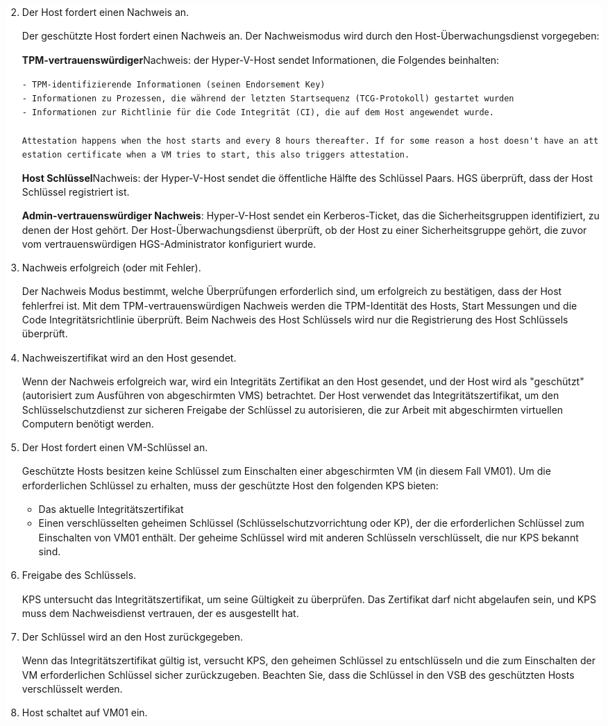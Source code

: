 2. Der Host fordert einen Nachweis an.

    Der geschützte Host fordert einen Nachweis an. Der Nachweismodus wird durch den Host-Überwachungsdienst vorgegeben:

    **TPM-vertrauenswürdiger**Nachweis: der Hyper-V-Host sendet Informationen, die Folgendes beinhalten:

       - TPM-identifizierende Informationen (seinen Endorsement Key)
       - Informationen zu Prozessen, die während der letzten Startsequenz (TCG-Protokoll) gestartet wurden
       - Informationen zur Richtlinie für die Code Integrität (CI), die auf dem Host angewendet wurde. 

       Attestation happens when the host starts and every 8 hours thereafter. If for some reason a host doesn't have an attestation certificate when a VM tries to start, this also triggers attestation.

    **Host Schlüssel**Nachweis: der Hyper-V-Host sendet die öffentliche Hälfte des Schlüssel Paars. HGS überprüft, dass der Host Schlüssel registriert ist. 
    
    **Admin-vertrauenswürdiger Nachweis**: Hyper-V-Host sendet ein Kerberos-Ticket, das die Sicherheitsgruppen identifiziert, zu denen der Host gehört. Der Host-Überwachungsdienst überprüft, ob der Host zu einer Sicherheitsgruppe gehört, die zuvor vom vertrauenswürdigen HGS-Administrator konfiguriert wurde.

3. Nachweis erfolgreich (oder mit Fehler).

    Der Nachweis Modus bestimmt, welche Überprüfungen erforderlich sind, um erfolgreich zu bestätigen, dass der Host fehlerfrei ist. Mit dem TPM-vertrauenswürdigen Nachweis werden die TPM-Identität des Hosts, Start Messungen und die Code Integritätsrichtlinie überprüft. Beim Nachweis des Host Schlüssels wird nur die Registrierung des Host Schlüssels überprüft. 

4. Nachweiszertifikat wird an den Host gesendet.

    Wenn der Nachweis erfolgreich war, wird ein Integritäts Zertifikat an den Host gesendet, und der Host wird als "geschützt" (autorisiert zum Ausführen von abgeschirmten VMS) betrachtet. Der Host verwendet das Integritätszertifikat, um den Schlüsselschutzdienst zur sicheren Freigabe der Schlüssel zu autorisieren, die zur Arbeit mit abgeschirmten virtuellen Computern benötigt werden.

5. Der Host fordert einen VM-Schlüssel an.

    Geschützte Hosts besitzen keine Schlüssel zum Einschalten einer abgeschirmten VM (in diesem Fall VM01). Um die erforderlichen Schlüssel zu erhalten, muss der geschützte Host den folgenden KPS bieten:

    - Das aktuelle Integritätszertifikat
    - Einen verschlüsselten geheimen Schlüssel (Schlüsselschutzvorrichtung oder KP), der die erforderlichen Schlüssel zum Einschalten von VM01 enthält. Der geheime Schlüssel wird mit anderen Schlüsseln verschlüsselt, die nur KPS bekannt sind.

6. Freigabe des Schlüssels.

    KPS untersucht das Integritätszertifikat, um seine Gültigkeit zu überprüfen. Das Zertifikat darf nicht abgelaufen sein, und KPS muss dem Nachweisdienst vertrauen, der es ausgestellt hat.

7. Der Schlüssel wird an den Host zurückgegeben.

    Wenn das Integritätszertifikat gültig ist, versucht KPS, den geheimen Schlüssel zu entschlüsseln und die zum Einschalten der VM erforderlichen Schlüssel sicher zurückzugeben. Beachten Sie, dass die Schlüssel in den VSB des geschützten Hosts verschlüsselt werden.

8. Host schaltet auf VM01 ein.
